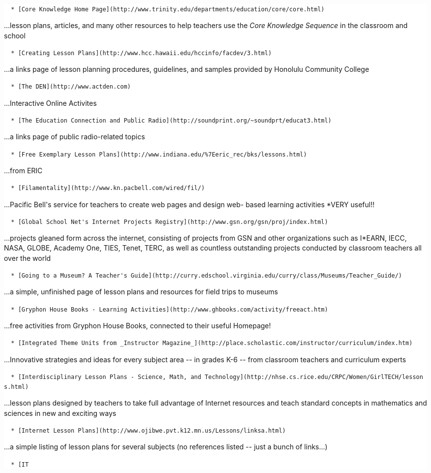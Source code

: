       * [Core Knowledge Home Page](http://www.trinity.edu/departments/education/core/core.html)  
...lesson plans, articles, and many other resources to help teachers use the
_Core Knowledge Sequence_ in the classroom and school

      * [Creating Lesson Plans](http://www.hcc.hawaii.edu/hccinfo/facdev/3.html)  
...a links page of lesson planning procedures, guidelines, and samples
provided by Honolulu Community College

      * [The DEN](http://www.actden.com)  
...Interactive Online Activites

      * [The Education Connection and Public Radio](http://soundprint.org/~soundprt/educat3.html)  
...a links page of public radio-related topics

      * [Free Exemplary Lesson Plans](http://www.indiana.edu/%7Eeric_rec/bks/lessons.html)  
...from ERIC

      * [Filamentality](http://www.kn.pacbell.com/wired/fil/)   
...Pacific Bell's service for teachers to create web pages and design web-
based learning activities *VERY useful!!

      * [Global School Net's Internet Projects Registry](http://www.gsn.org/gsn/proj/index.html)  
...projects gleaned form across the internet, consisting of projects from GSN
and other organizations such as I*EARN, IECC, NASA, GLOBE, Academy One, TIES,
Tenet, TERC, as well as countless outstanding projects conducted by classroom
teachers all over the world

      * [Going to a Museum? A Teacher's Guide](http://curry.edschool.virginia.edu/curry/class/Museums/Teacher_Guide/)  
...a simple, unfinished page of lesson plans and resources for field trips to
museums

      * [Gryphon House Books - Learning Activities](http://www.ghbooks.com/activity/freeact.htm)  
...free activities from Gryphon House Books, connected to their useful
Homepage!

      * [Integrated Theme Units from _Instructor Magazine_](http://place.scholastic.com/instructor/curriculum/index.htm)  
...Innovative strategies and ideas for every subject area -- in grades K-6 --
from classroom teachers and curriculum experts

      * [Interdisciplinary Lesson Plans - Science, Math, and Technology](http://nhse.cs.rice.edu/CRPC/Women/GirlTECH/lessons.html)  
...lesson plans designed by teachers to take full advantage of Internet
resources and teach standard concepts in mathematics and sciences in new and
exciting ways

      * [Internet Lesson Plans](http://www.ojibwe.pvt.k12.mn.us/Lessons/linksa.html)  
...a simple listing of lesson plans for several subjects (no references listed
-- just a bunch of links...)

      * [IT

